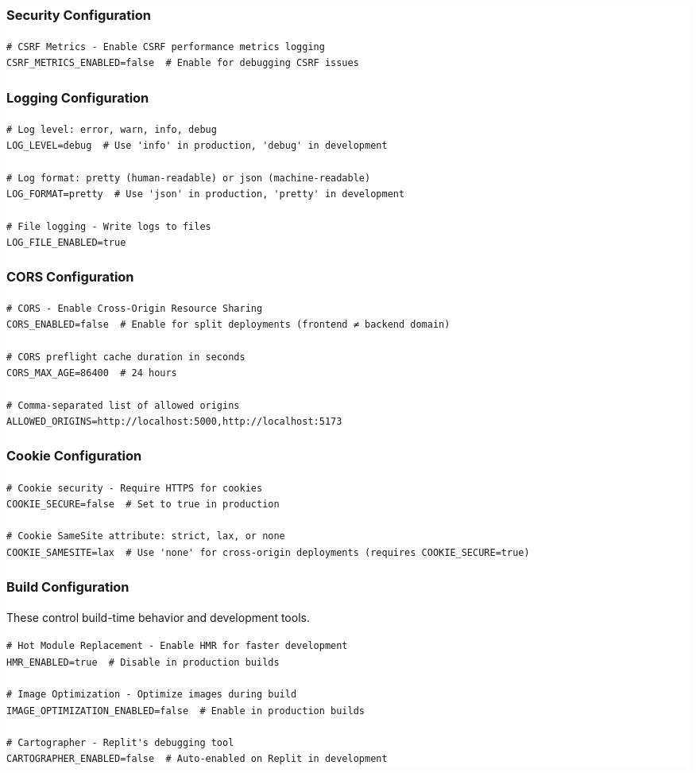 ### Security Configuration

```env
# CSRF Metrics - Enable CSRF performance metrics logging
CSRF_METRICS_ENABLED=false  # Enable for debugging CSRF issues
```

### Logging Configuration

```env
# Log level: error, warn, info, debug
LOG_LEVEL=debug  # Use 'info' in production, 'debug' in development

# Log format: pretty (human-readable) or json (machine-readable)
LOG_FORMAT=pretty  # Use 'json' in production, 'pretty' in development

# File logging - Write logs to files
LOG_FILE_ENABLED=true
```

### CORS Configuration

```env
# CORS - Enable Cross-Origin Resource Sharing
CORS_ENABLED=false  # Enable for split deployments (frontend ≠ backend domain)

# CORS preflight cache duration in seconds
CORS_MAX_AGE=86400  # 24 hours

# Comma-separated list of allowed origins
ALLOWED_ORIGINS=http://localhost:5000,http://localhost:5173
```

### Cookie Configuration

```env
# Cookie security - Require HTTPS for cookies
COOKIE_SECURE=false  # Set to true in production

# Cookie SameSite attribute: strict, lax, or none
COOKIE_SAMESITE=lax  # Use 'none' for cross-origin deployments (requires COOKIE_SECURE=true)
```

### Build Configuration

These control build-time behavior and development tools.

```env
# Hot Module Replacement - Enable HMR for faster development
HMR_ENABLED=true  # Disable in production builds

# Image Optimization - Optimize images during build
IMAGE_OPTIMIZATION_ENABLED=false  # Enable in production builds

# Cartographer - Replit's debugging tool
CARTOGRAPHER_ENABLED=false  # Auto-enabled on Replit in development
```

